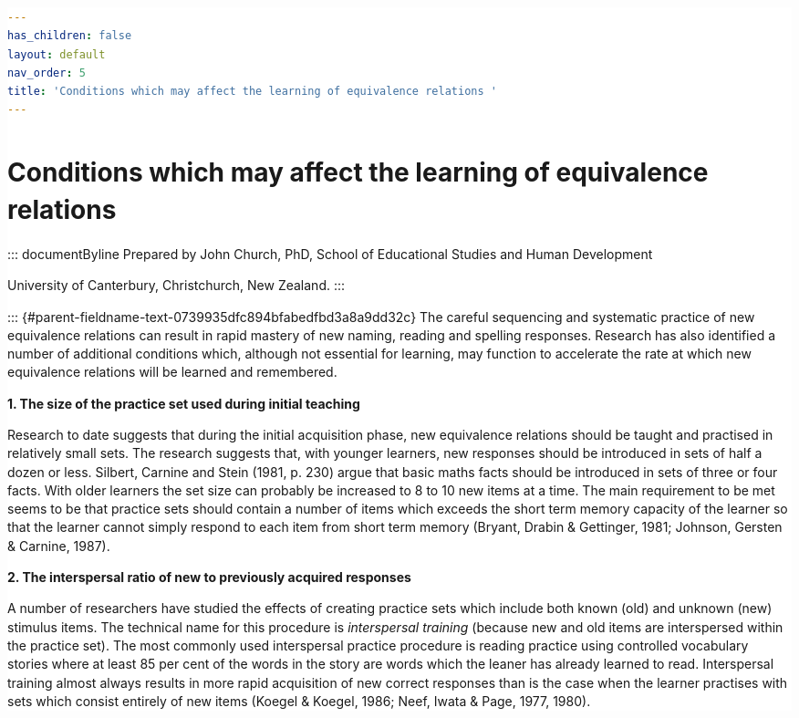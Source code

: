 ```yaml
---
has_children: false
layout: default
nav_order: 5
title: 'Conditions which may affect the learning of equivalence relations '
---
```

# Conditions which may affect the learning of equivalence relations 


::: documentByline
Prepared by John Church, PhD, School of Educational Studies and Human
Development

University of Canterbury, Christchurch, New Zealand.
:::

::: {#parent-fieldname-text-0739935dfc894bfabedfbd3a8a9dd32c}
The careful sequencing and systematic practice of new equivalence
relations can result in rapid mastery of new naming, reading and
spelling responses. Research has also identified a number of additional
conditions which, although not essential for learning, may function to
accelerate the rate at which new equivalence relations will be learned
and remembered.

**1. The size of the practice set used during initial teaching**

Research to date suggests that during the initial acquisition phase, new
equivalence relations should be taught and practised in relatively small
sets. The research suggests that, with younger learners, new responses
should be introduced in sets of half a dozen or less. Silbert, Carnine
and Stein (1981, p. 230) argue that basic maths facts should be
introduced in sets of three or four facts. With older learners the set
size can probably be increased to 8 to 10 new items at a time. The main
requirement to be met seems to be that practice sets should contain a
number of items which exceeds the short term memory capacity of the
learner so that the learner cannot simply respond to each item from
short term memory (Bryant, Drabin & Gettinger, 1981; Johnson, Gersten &
Carnine, 1987).

**2. The interspersal ratio of new to previously acquired responses**

A number of researchers have studied the effects of creating practice
sets which include both known (old) and unknown (new) stimulus items.
The technical name for this procedure is *interspersal training*
(because new and old items are interspersed within the practice set).
The most commonly used interspersal practice procedure is reading
practice using controlled vocabulary stories where at least 85 per cent
of the words in the story are words which the leaner has already learned
to read. Interspersal training almost always results in more rapid
acquisition of new correct responses than is the case when the learner
practises with sets which consist entirely of new items (Koegel &
Koegel, 1986; Neef, Iwata & Page, 1977, 1980).
